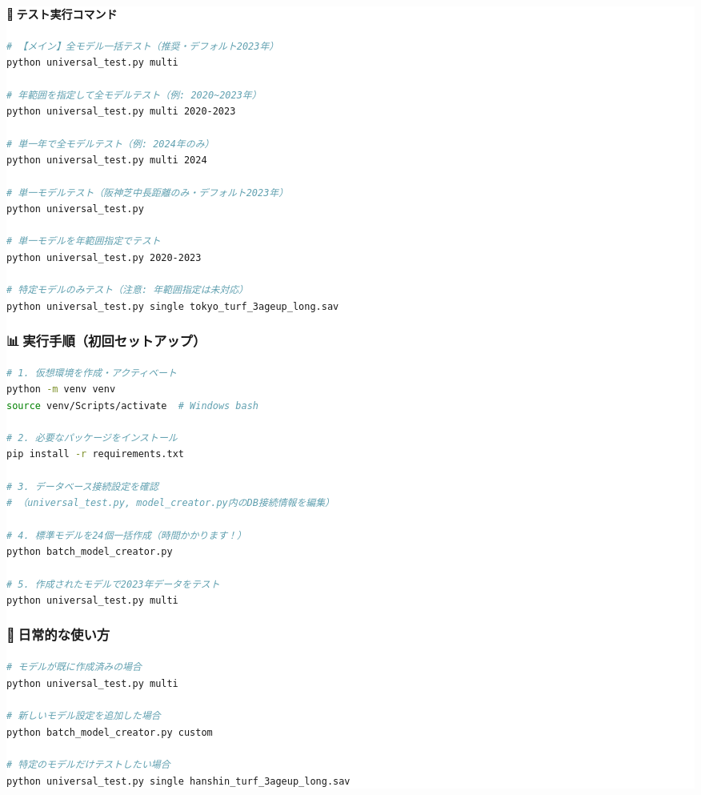#### 🎯 テスト実行コマンド

```bash
# 【メイン】全モデル一括テスト（推奨・デフォルト2023年）
python universal_test.py multi

# 年範囲を指定して全モデルテスト（例: 2020~2023年）
python universal_test.py multi 2020-2023

# 単一年で全モデルテスト（例: 2024年のみ）
python universal_test.py multi 2024

# 単一モデルテスト（阪神芝中長距離のみ・デフォルト2023年）
python universal_test.py

# 単一モデルを年範囲指定でテスト
python universal_test.py 2020-2023

# 特定モデルのみテスト（注意: 年範囲指定は未対応）
python universal_test.py single tokyo_turf_3ageup_long.sav
```

### 📊 実行手順（初回セットアップ）

```bash
# 1. 仮想環境を作成・アクティベート
python -m venv venv
source venv/Scripts/activate  # Windows bash

# 2. 必要なパッケージをインストール
pip install -r requirements.txt

# 3. データベース接続設定を確認
# （universal_test.py, model_creator.py内のDB接続情報を編集）

# 4. 標準モデルを24個一括作成（時間かかります！）
python batch_model_creator.py

# 5. 作成されたモデルで2023年データをテスト
python universal_test.py multi
```

### 🎪 日常的な使い方

```bash
# モデルが既に作成済みの場合
python universal_test.py multi

# 新しいモデル設定を追加した場合
python batch_model_creator.py custom

# 特定のモデルだけテストしたい場合
python universal_test.py single hanshin_turf_3ageup_long.sav
```
